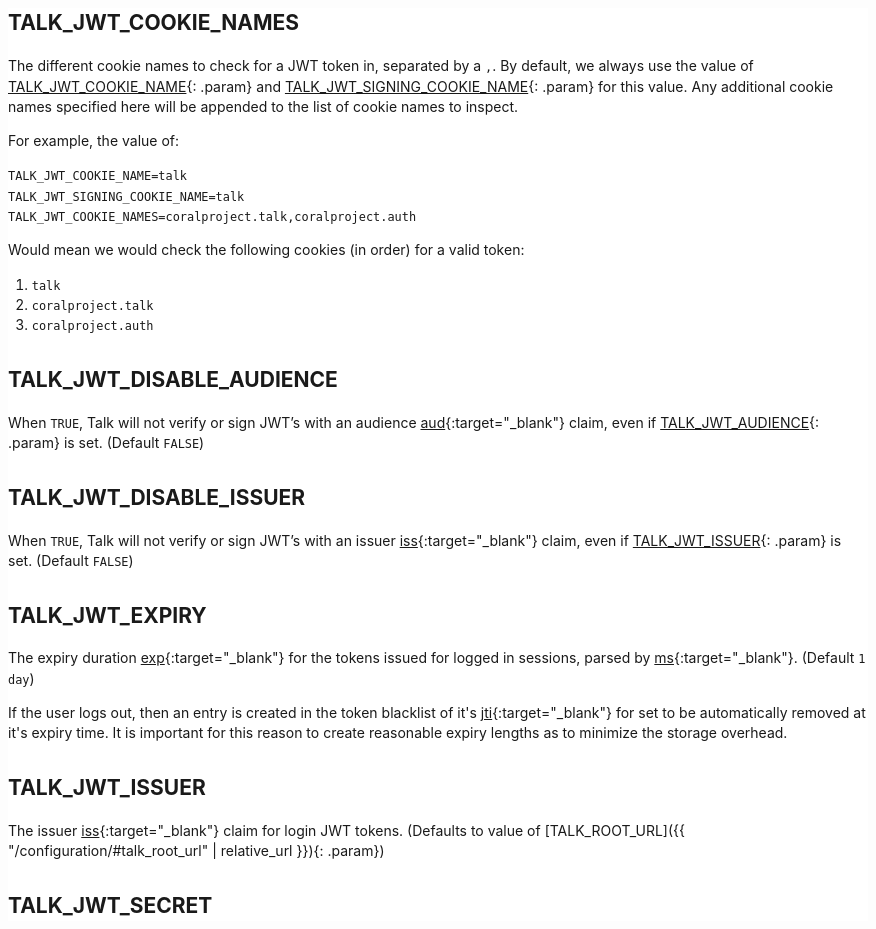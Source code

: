 ## TALK_JWT_COOKIE_NAMES

The different cookie names to check for a JWT token in, separated by a `,`. By
default, we always use the value of [TALK_JWT_COOKIE_NAME](#talk_jwt_cookie_name){: .param}
and [TALK_JWT_SIGNING_COOKIE_NAME](#talk_jwt_signing_cookie_name){: .param} for this
value. Any additional cookie names specified here will be appended to the list
of cookie names to inspect.

For example, the value of:

```plain
TALK_JWT_COOKIE_NAME=talk
TALK_JWT_SIGNING_COOKIE_NAME=talk
TALK_JWT_COOKIE_NAMES=coralproject.talk,coralproject.auth
```

Would mean we would check the following cookies (in order) for a valid token:

1. `talk`
2. `coralproject.talk`
3. `coralproject.auth`

## TALK_JWT_DISABLE_AUDIENCE

When `TRUE`, Talk will not verify or sign JWT’s with an audience
[aud](https://tools.ietf.org/html/rfc7519#section-4.1.3){:target="_blank"}
claim, even if [TALK_JWT_AUDIENCE](#talk_jwt_audience){: .param} is set. (Default `FALSE`)

## TALK_JWT_DISABLE_ISSUER

When `TRUE`, Talk will not verify or sign JWT’s with an issuer
[iss](https://tools.ietf.org/html/rfc7519#section-4.1.1){:target="_blank"}
claim, even if [TALK_JWT_ISSUER](#talk_jwt_issuer){: .param} is set. (Default `FALSE`)

## TALK_JWT_EXPIRY

The expiry duration [exp](https://tools.ietf.org/html/rfc7519#section-4.1.4){:target="_blank"}
for the tokens issued for logged in sessions, parsed by
[ms](https://www.npmjs.com/package/ms){:target="_blank"}. (Default `1 day`)

If the user logs out, then an entry is created in the token blacklist of it's
[jti](https://tools.ietf.org/html/rfc7519#section-4.1.7){:target="_blank"} for
set to be automatically removed at it's expiry time. It is important for this
reason to create reasonable expiry lengths as to minimize the storage overhead.

## TALK_JWT_ISSUER

The issuer [iss](https://tools.ietf.org/html/rfc7519#section-4.1.1){:target="_blank"}
claim for login JWT tokens. (Defaults to value of [TALK_ROOT_URL]({{ "/configuration/#talk_root_url" | relative_url }}){: .param})

## TALK_JWT_SECRET
